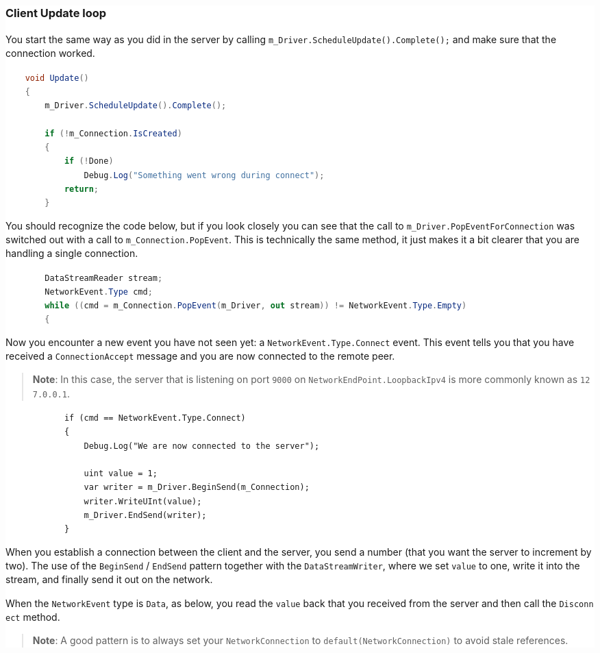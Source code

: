 ### Client Update loop

You start the same way as you did in the server by calling `m_Driver.ScheduleUpdate().Complete();` and make sure that the connection worked.

```c#
    void Update()
    {
        m_Driver.ScheduleUpdate().Complete();

        if (!m_Connection.IsCreated)
        {
            if (!Done)
                Debug.Log("Something went wrong during connect");
            return;
        }
```

You should recognize the code below, but if you look closely you can see that the call to `m_Driver.PopEventForConnection` was switched out with a call to `m_Connection.PopEvent`. This is technically the same method, it just makes it a bit clearer that you are handling a single connection.

```c#
        DataStreamReader stream;
        NetworkEvent.Type cmd;
        while ((cmd = m_Connection.PopEvent(m_Driver, out stream)) != NetworkEvent.Type.Empty)
        {
```

Now you encounter a new event you have not seen yet: a `NetworkEvent.Type.Connect` event.
This event tells you that you have received a `ConnectionAccept` message and you are now connected to the remote peer.

> **Note**: In this case, the server that is listening on port `9000` on `NetworkEndPoint.LoopbackIpv4` is more commonly known as `127.0.0.1`.

```
            if (cmd == NetworkEvent.Type.Connect)
            {
                Debug.Log("We are now connected to the server");

                uint value = 1;
                var writer = m_Driver.BeginSend(m_Connection);
                writer.WriteUInt(value);
                m_Driver.EndSend(writer);
            }
```
When you establish a connection between the client and the server, you send a number (that you want the server to increment by two). The use of the `BeginSend` / `EndSend` pattern together with the `DataStreamWriter`, where we set `value` to one, write it into the stream, and finally send it out on the network.

When the `NetworkEvent` type is `Data`, as below, you read the `value` back that you received from the server and then call the `Disconnect` method.

> **Note**: A good pattern is to always set your `NetworkConnection` to `default(NetworkConnection)` to avoid stale references.
